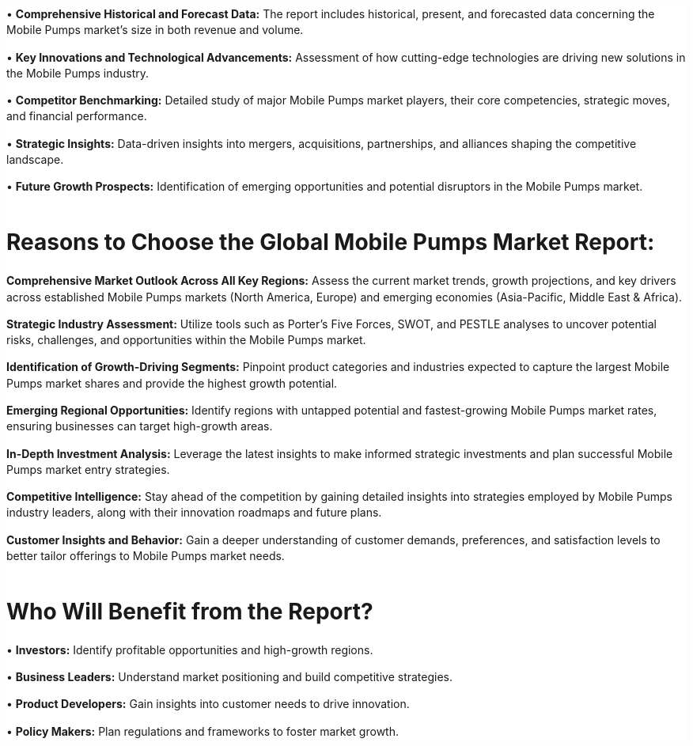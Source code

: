 • <strong>Comprehensive Historical and Forecast Data:</strong> The report includes historical, present, and forecasted data concerning the Mobile Pumps market’s size in both revenue and volume.

• <strong>Key Innovations and Technological Advancements:</strong> Assessment of how cutting-edge technologies are driving new solutions in the Mobile Pumps industry.

• <strong>Competitor Benchmarking:</strong> Detailed study of major Mobile Pumps market players, their core competencies, strategic moves, and financial performance.

• <strong>Strategic Insights:</strong> Data-driven insights into mergers, acquisitions, partnerships, and alliances shaping the competitive landscape.

• <strong>Future Growth Prospects:</strong> Identification of emerging opportunities and potential disruptors in the Mobile Pumps market.

# <strong>Reasons to Choose the Global Mobile Pumps Market Report:</strong>

<strong>Comprehensive Market Outlook Across All Key Regions:</strong>
Assess the current market trends, growth projections, and key drivers across established Mobile Pumps markets (North America, Europe) and emerging economies (Asia-Pacific, Middle East & Africa).

<strong>Strategic Industry Assessment:</strong>
Utilize tools such as Porter’s Five Forces, SWOT, and PESTLE analyses to uncover potential risks, challenges, and opportunities within the Mobile Pumps market.

<strong>Identification of Growth-Driving Segments:</strong>
Pinpoint product categories and industries expected to capture the largest Mobile Pumps market shares and provide the highest growth potential.

<strong>Emerging Regional Opportunities:</strong>
Identify regions with untapped potential and fastest-growing Mobile Pumps market rates, ensuring businesses can target high-growth areas.

<strong>In-Depth Investment Analysis:</strong>
Leverage the latest insights to make informed strategic investments and plan successful Mobile Pumps market entry strategies.

<strong>Competitive Intelligence:</strong>
Stay ahead of the competition by gaining detailed insights into strategies employed by Mobile Pumps industry leaders, along with their innovation roadmaps and future plans.

<strong>Customer Insights and Behavior:</strong>
Gain a deeper understanding of customer demands, preferences, and satisfaction levels to better tailor offerings to Mobile Pumps market needs.

# <strong>Who Will Benefit from the Report?</strong>

• <strong>Investors:</strong> Identify profitable opportunities and high-growth regions.

• <strong>Business Leaders:</strong> Understand market positioning and build competitive strategies.

• <strong>Product Developers:</strong> Gain insights into customer needs to drive innovation.

• <strong>Policy Makers:</strong> Plan regulations and frameworks to foster market growth.
